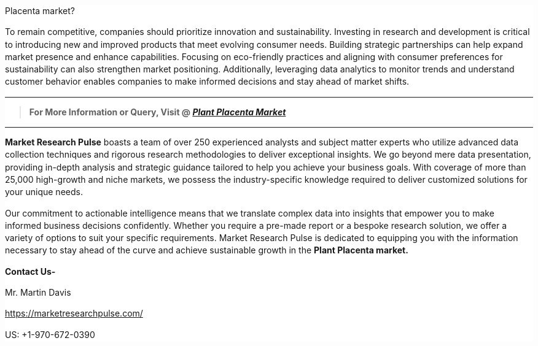 Placenta market?</strong></p><p>To remain competitive, companies should prioritize innovation and sustainability. Investing in research and development is critical to introducing new and improved products that meet evolving consumer needs. Building strategic partnerships can help expand market presence and enhance capabilities. Focusing on eco-friendly practices and aligning with consumer preferences for sustainability can also strengthen market positioning. Additionally, leveraging data analytics to monitor trends and understand customer behavior enables companies to make informed decisions and stay ahead of market shifts.</p><hr /><blockquote><p><strong>For More Information or Query, Visit @&nbsp;<em><a href="https://marketresearchpulse.com/report/18374/plant-placenta-market?utm_source=Linkedin&utm_medium=029">Plant Placenta Market</a></em></strong></p></blockquote><hr /><p><strong>Market Research Pulse</strong> boasts a team of over 250 experienced analysts and subject matter experts who utilize advanced data collection techniques and rigorous research methodologies to deliver exceptional insights. We go beyond mere data presentation, providing in-depth analysis and strategic guidance tailored to help you achieve your business goals. With coverage of more than 25,000 high-growth and niche markets, we possess the industry-specific knowledge required to deliver customized solutions for your unique needs.</p><p>Our commitment to actionable intelligence means that we translate complex data into insights that empower you to make informed business decisions confidently. Whether you require a pre-made report or a bespoke research solution, we offer a variety of options to suit your specific requirements. Market Research Pulse is dedicated to equipping you with the information necessary to stay ahead of the curve and achieve sustainable growth in the <strong>Plant Placenta market.</strong></p><p><strong>Contact Us-</strong></p><p>Mr. Martin Davis</p><p>https://marketresearchpulse.com/</p><p>US: +1-970-672-0390</p>
